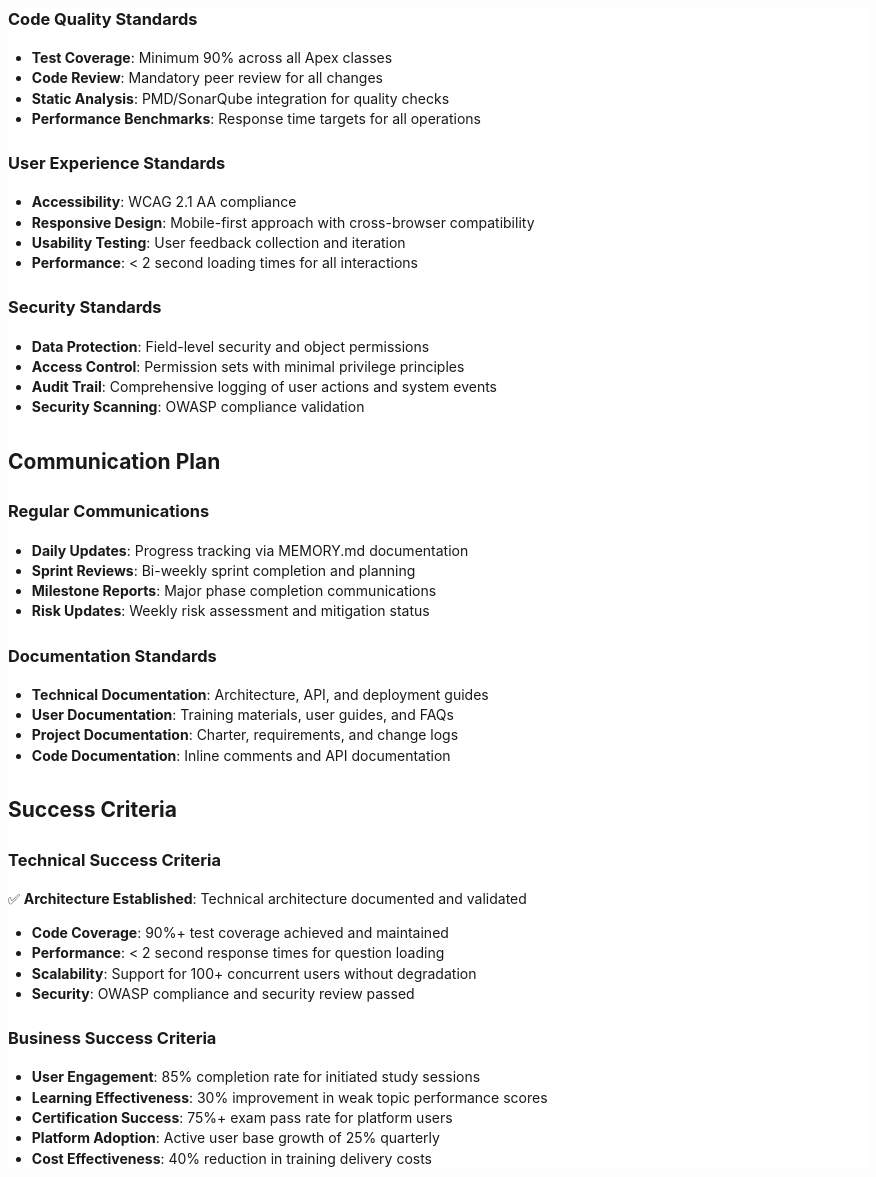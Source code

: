 ### Code Quality Standards
- **Test Coverage**: Minimum 90% across all Apex classes
- **Code Review**: Mandatory peer review for all changes
- **Static Analysis**: PMD/SonarQube integration for quality checks
- **Performance Benchmarks**: Response time targets for all operations

### User Experience Standards
- **Accessibility**: WCAG 2.1 AA compliance
- **Responsive Design**: Mobile-first approach with cross-browser compatibility
- **Usability Testing**: User feedback collection and iteration
- **Performance**: < 2 second loading times for all interactions

### Security Standards
- **Data Protection**: Field-level security and object permissions
- **Access Control**: Permission sets with minimal privilege principles
- **Audit Trail**: Comprehensive logging of user actions and system events
- **Security Scanning**: OWASP compliance validation

## Communication Plan

### Regular Communications
- **Daily Updates**: Progress tracking via MEMORY.md documentation
- **Sprint Reviews**: Bi-weekly sprint completion and planning
- **Milestone Reports**: Major phase completion communications
- **Risk Updates**: Weekly risk assessment and mitigation status

### Documentation Standards
- **Technical Documentation**: Architecture, API, and deployment guides
- **User Documentation**: Training materials, user guides, and FAQs
- **Project Documentation**: Charter, requirements, and change logs
- **Code Documentation**: Inline comments and API documentation

## Success Criteria

### Technical Success Criteria
✅ **Architecture Established**: Technical architecture documented and validated
- **Code Coverage**: 90%+ test coverage achieved and maintained
- **Performance**: < 2 second response times for question loading
- **Scalability**: Support for 100+ concurrent users without degradation
- **Security**: OWASP compliance and security review passed

### Business Success Criteria  
- **User Engagement**: 85% completion rate for initiated study sessions
- **Learning Effectiveness**: 30% improvement in weak topic performance scores
- **Certification Success**: 75%+ exam pass rate for platform users
- **Platform Adoption**: Active user base growth of 25% quarterly
- **Cost Effectiveness**: 40% reduction in training delivery costs
